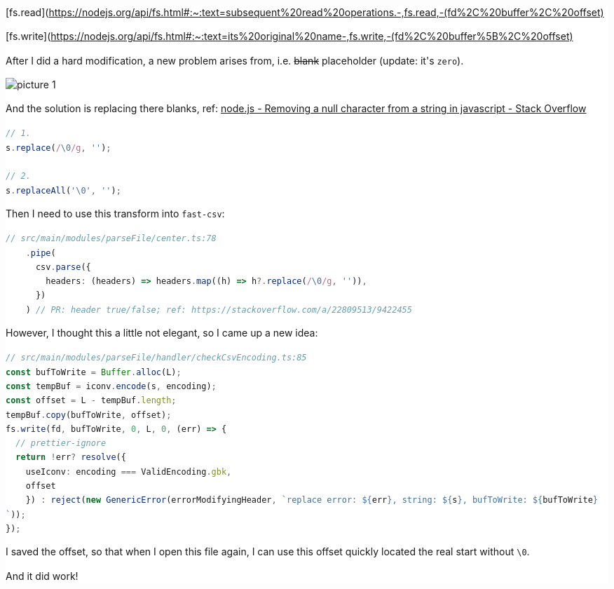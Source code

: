[fs.read](https://nodejs.org/api/fs.html#:~:text=subsequent%20read%20operations.-,fs.read,-(fd%2C%20buffer%2C%20offset)

[fs.write](https://nodejs.org/api/fs.html#:~:text=its%20original%20name-,fs.write,-(fd%2C%20buffer%5B%2C%20offset)

After I did a hard modification, a new problem arises from, i.e. ~~blank~~ placeholder (update: it's `zero`).

<img alt="picture 1" src="https://mark-vue-oss.oss-cn-hangzhou.aliyuncs.com/js-howto-1641750359863-e93a5d344bd4394c2e36f819acff8e5218a0041067c045bd39038dfa03cd2c40.png" />

And the solution is replacing there blanks, ref: [node.js - Removing a null character from a string in javascript - Stack Overflow](https://stackoverflow.com/questions/22809401/removing-a-null-character-from-a-string-in-javascript)

```ts
// 1.
s.replace(/\0/g, '');

// 2.
s.replaceAll('\0', '');
```

Then I need to use this transform into `fast-csv`:

```ts
// src/main/modules/parseFile/center.ts:78
    .pipe(
      csv.parse({
        headers: (headers) => headers.map((h) => h?.replace(/\0/g, '')),
      })
    ) // PR: header true/false; ref: https://stackoverflow.com/a/22809513/9422455
```

However, I thought this a little not elegant, so I came up a new idea:

```ts
// src/main/modules/parseFile/handler/checkCsvEncoding.ts:85
const bufToWrite = Buffer.alloc(L);
const tempBuf = iconv.encode(s, encoding);
const offset = L - tempBuf.length;
tempBuf.copy(bufToWrite, offset);
fs.write(fd, bufToWrite, 0, L, 0, (err) => {
  // prettier-ignore
  return !err? resolve({
    useIconv: encoding === ValidEncoding.gbk, 
    offset
    }) : reject(new GenericError(errorModifyingHeader, `replace error: ${err}, string: ${s}, bufToWrite: ${bufToWrite}`));
});
```

I saved the offset, so that when I open this file again, I can use this offset quickly located the real start without `\0`.

And it did work!
